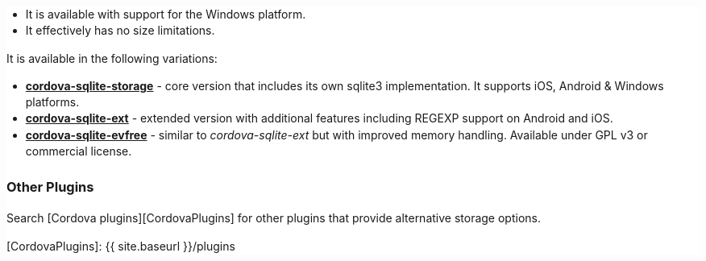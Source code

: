 - It is available with support for the Windows platform.
- It effectively has no size limitations.

It is available in the following variations:

* **[cordova-sqlite-storage][SQLiteStorage]** - core version that includes its own sqlite3 implementation. It supports iOS, Android & Windows platforms.
* **[cordova-sqlite-ext][SQLiteExt]** - extended version with additional
  features including REGEXP support on Android and iOS.
* **[cordova-sqlite-evfree][SQLiteEVFree]** - similar to *cordova-sqlite-ext*
  but with improved memory handling. Available under GPL v3 or commercial license.

### Other Plugins

Search [Cordova plugins][CordovaPlugins] for other plugins that provide
alternative storage options.

[Html5RocksStorageOverview]: http://www.html5rocks.com/en/features/storage
[Html5RocksStorageTutorial]: http://www.html5rocks.com/en/tutorials/offline/storage/
[W3CSpecStorage]: https://html.spec.whatwg.org/multipage/webstorage.html
[MDNStorage]: https://developer.mozilla.org/en-US/docs/Web/API/Storage
[MDNStorageGuide]: https://developer.mozilla.org/en-US/docs/Web/API/Web_Storage_API/Using_the_Web_Storage_API
[WebSQLDatabaseSpecification]: http://dev.w3.org/html5/webdatabase/
[TutorialsPointWebSQL]: http://www.tutorialspoint.com/html5/html5_web_sql.htm
[w3schoolsSQL]: http://www.w3schools.com/sql/sql_intro.asp
[SQLite]: https://www.sqlite.org/
[W3CIndexedDB]: http://www.w3.org/TR/IndexedDB/
[MDNIndexedDBAPI]: https://developer.mozilla.org/en-US/docs/Web/API/IndexedDB_API
[MDNIndexedDBBasicConcepts]: https://developer.mozilla.org/en-US/docs/Web/API/IndexedDB_API/Basic_Concepts_Behind_IndexedDB
[MDNUsingIndexedDB]: https://developer.mozilla.org/en-US/docs/Web/API/IndexedDB_API/Using_IndexedDB
[MDNIndexedDBLimitsAndEviction]: https://developer.mozilla.org/en-US/docs/Web/API/IndexedDB_API/Browser_storage_limits_and_eviction_criteria
[StructuredCloneAlgorithm]: http://w3c.github.io/html/infrastructure.html#safe-passing-of-structured-data
[Html5RocksFileSystemTutorial]: http://www.html5rocks.com/en/tutorials/file/filesystem/
[FileAPI]: https://github.com/apache/cordova-plugin-file/blob/master/README.md
[SQLiteStorage]: https://github.com/litehelpers/Cordova-sqlite-storage#readme
[SQLiteExt]: https://github.com/litehelpers/cordova-sqlite-ext#readme
[SQLiteEVFree]: https://github.com/litehelpers/Cordova-sqlite-enterprise-free#readme
[CordovaPlugins]: {{ site.baseurl }}/plugins
